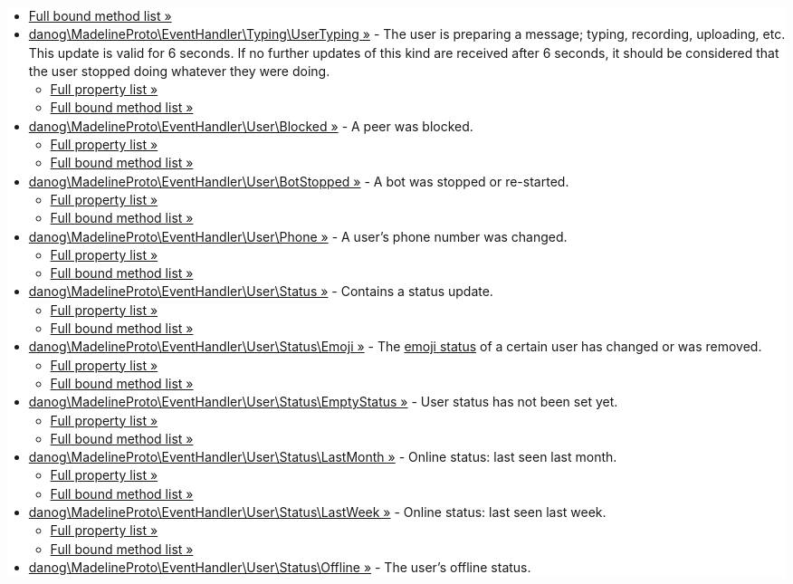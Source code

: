   * [Full bound method list &raquo;](https://docs.madelineproto.xyz/PHP/danog/MadelineProto/EventHandler/Typing/SupergroupUserTyping.html#method-list)
* [danog\MadelineProto\EventHandler\Typing\UserTyping &raquo;](https://docs.madelineproto.xyz/PHP/danog/MadelineProto/EventHandler/Typing/UserTyping.html) - The user is preparing a message; typing, recording, uploading, etc. This update is valid for 6 seconds. If no further updates of this kind are received after 6 seconds, it should be considered that the user stopped doing whatever they were doing.
  * [Full property list &raquo;](https://docs.madelineproto.xyz/PHP/danog/MadelineProto/EventHandler/Typing/UserTyping.html#properties)
  * [Full bound method list &raquo;](https://docs.madelineproto.xyz/PHP/danog/MadelineProto/EventHandler/Typing/UserTyping.html#method-list)
* [danog\MadelineProto\EventHandler\User\Blocked &raquo;](https://docs.madelineproto.xyz/PHP/danog/MadelineProto/EventHandler/User/Blocked.html) - A peer was blocked.
  * [Full property list &raquo;](https://docs.madelineproto.xyz/PHP/danog/MadelineProto/EventHandler/User/Blocked.html#properties)
  * [Full bound method list &raquo;](https://docs.madelineproto.xyz/PHP/danog/MadelineProto/EventHandler/User/Blocked.html#method-list)
* [danog\MadelineProto\EventHandler\User\BotStopped &raquo;](https://docs.madelineproto.xyz/PHP/danog/MadelineProto/EventHandler/User/BotStopped.html) - A bot was stopped or re-started.
  * [Full property list &raquo;](https://docs.madelineproto.xyz/PHP/danog/MadelineProto/EventHandler/User/BotStopped.html#properties)
  * [Full bound method list &raquo;](https://docs.madelineproto.xyz/PHP/danog/MadelineProto/EventHandler/User/BotStopped.html#method-list)
* [danog\MadelineProto\EventHandler\User\Phone &raquo;](https://docs.madelineproto.xyz/PHP/danog/MadelineProto/EventHandler/User/Phone.html) - A user’s phone number was changed.
  * [Full property list &raquo;](https://docs.madelineproto.xyz/PHP/danog/MadelineProto/EventHandler/User/Phone.html#properties)
  * [Full bound method list &raquo;](https://docs.madelineproto.xyz/PHP/danog/MadelineProto/EventHandler/User/Phone.html#method-list)
* [danog\MadelineProto\EventHandler\User\Status &raquo;](https://docs.madelineproto.xyz/PHP/danog/MadelineProto/EventHandler/User/Status.html) - Contains a status update.
  * [Full property list &raquo;](https://docs.madelineproto.xyz/PHP/danog/MadelineProto/EventHandler/User/Status.html#properties)
  * [Full bound method list &raquo;](https://docs.madelineproto.xyz/PHP/danog/MadelineProto/EventHandler/User/Status.html#method-list)
* [danog\MadelineProto\EventHandler\User\Status\Emoji &raquo;](https://docs.madelineproto.xyz/PHP/danog/MadelineProto/EventHandler/User/Status/Emoji.html) - The [emoji status](https://core.telegram.org/api/emoji-status) of a certain user has changed or was removed.
  * [Full property list &raquo;](https://docs.madelineproto.xyz/PHP/danog/MadelineProto/EventHandler/User/Status/Emoji.html#properties)
  * [Full bound method list &raquo;](https://docs.madelineproto.xyz/PHP/danog/MadelineProto/EventHandler/User/Status/Emoji.html#method-list)
* [danog\MadelineProto\EventHandler\User\Status\EmptyStatus &raquo;](https://docs.madelineproto.xyz/PHP/danog/MadelineProto/EventHandler/User/Status/EmptyStatus.html) - User status has not been set yet.
  * [Full property list &raquo;](https://docs.madelineproto.xyz/PHP/danog/MadelineProto/EventHandler/User/Status/EmptyStatus.html#properties)
  * [Full bound method list &raquo;](https://docs.madelineproto.xyz/PHP/danog/MadelineProto/EventHandler/User/Status/EmptyStatus.html#method-list)
* [danog\MadelineProto\EventHandler\User\Status\LastMonth &raquo;](https://docs.madelineproto.xyz/PHP/danog/MadelineProto/EventHandler/User/Status/LastMonth.html) - Online status: last seen last month.
  * [Full property list &raquo;](https://docs.madelineproto.xyz/PHP/danog/MadelineProto/EventHandler/User/Status/LastMonth.html#properties)
  * [Full bound method list &raquo;](https://docs.madelineproto.xyz/PHP/danog/MadelineProto/EventHandler/User/Status/LastMonth.html#method-list)
* [danog\MadelineProto\EventHandler\User\Status\LastWeek &raquo;](https://docs.madelineproto.xyz/PHP/danog/MadelineProto/EventHandler/User/Status/LastWeek.html) - Online status: last seen last week.
  * [Full property list &raquo;](https://docs.madelineproto.xyz/PHP/danog/MadelineProto/EventHandler/User/Status/LastWeek.html#properties)
  * [Full bound method list &raquo;](https://docs.madelineproto.xyz/PHP/danog/MadelineProto/EventHandler/User/Status/LastWeek.html#method-list)
* [danog\MadelineProto\EventHandler\User\Status\Offline &raquo;](https://docs.madelineproto.xyz/PHP/danog/MadelineProto/EventHandler/User/Status/Offline.html) - The user’s offline status.